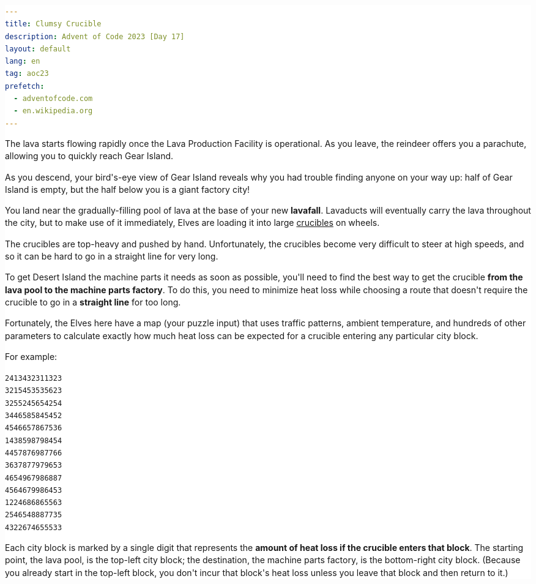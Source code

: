 ```yaml
---
title: Clumsy Crucible
description: Advent of Code 2023 [Day 17]
layout: default
lang: en
tag: aoc23
prefetch:
  - adventofcode.com
  - en.wikipedia.org
---
```


The lava starts flowing rapidly once the Lava Production Facility is operational. As you leave, the reindeer offers you a parachute, allowing you to quickly reach Gear Island.

As you descend, your bird's-eye view of Gear Island reveals why you had trouble finding anyone on your way up: half of Gear Island is empty, but the half below you is a giant factory city!

You land near the gradually-filling pool of lava at the base of your new **lavafall**. Lavaducts will eventually carry the lava throughout the city, but to make use of it immediately, Elves are loading it into large [crucibles](https://en.wikipedia.org/wiki/Crucible) on wheels.

The crucibles are top-heavy and pushed by hand. Unfortunately, the crucibles become very difficult to steer at high speeds, and so it can be hard to go in a straight line for very long.

To get Desert Island the machine parts it needs as soon as possible, you'll need to find the best way to get the crucible **from the lava pool to the machine parts factory**. To do this, you need to minimize heat loss while choosing a route that doesn't require the crucible to go in a **straight line** for too long.

Fortunately, the Elves here have a map (your puzzle input) that uses traffic patterns, ambient temperature, and hundreds of other parameters to calculate exactly how much heat loss can be expected for a crucible entering any particular city block.

For example:

```
2413432311323
3215453535623
3255245654254
3446585845452
4546657867536
1438598798454
4457876987766
3637877979653
4654967986887
4564679986453
1224686865563
2546548887735
4322674655533
```

Each city block is marked by a single digit that represents the **amount of heat loss if the crucible enters that block**. The starting point, the lava pool, is the top-left city block; the destination, the machine parts factory, is the bottom-right city block. (Because you already start in the top-left block, you don't incur that block's heat loss unless you leave that block and then return to it.)
